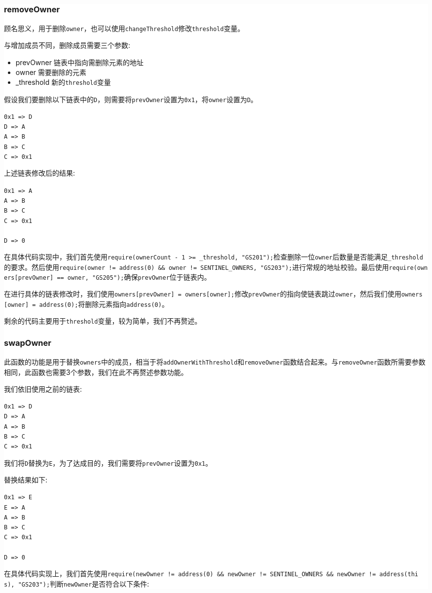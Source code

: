 ### removeOwner

顾名思义，用于删除`owner`，也可以使用`changeThreshold`修改`threshold`变量。

与增加成员不同，删除成员需要三个参数:

- prevOwner 链表中指向需删除元素的地址
- owner 需要删除的元素
- _threshold 新的`threshold`变量

假设我们要删除以下链表中的`D`，则需要将`prevOwner`设置为`0x1`，将`owner`设置为`D`。
```
0x1 => D
D => A
A => B
B => C
C => 0x1
```
上述链表修改后的结果:
```
0x1 => A
A => B
B => C
C => 0x1

D => 0
```
在具体代码实现中，我们首先使用`require(ownerCount - 1 >= _threshold, "GS201");`检查删除一位`owner`后数量是否能满足`_threshold`的要求。然后使用`require(owner != address(0) && owner != SENTINEL_OWNERS, "GS203");`进行常规的地址校验。最后使用`require(owners[prevOwner] == owner, "GS205");`确保`prevOwner`位于链表内。

在进行具体的链表修改时，我们使用`owners[prevOwner] = owners[owner];`修改`prevOwner`的指向使链表跳过`owner`，然后我们使用`owners[owner] = address(0);`将删除元素指向`address(0)`。

剩余的代码主要用于`threshold`变量，较为简单，我们不再赘述。

### swapOwner

此函数的功能是用于替换`owners`中的成员，相当于将`addOwnerWithThreshold`和`removeOwner`函数结合起来。与`removeOwner`函数所需要参数相同，此函数也需要3个参数，我们在此不再赘述参数功能。

我们依旧使用之前的链表:
```
0x1 => D
D => A
A => B
B => C
C => 0x1
```
我们将`D`替换为`E`，为了达成目的，我们需要将`prevOwner`设置为`0x1`。

替换结果如下:
```
0x1 => E
E => A
A => B
B => C
C => 0x1

D => 0
```
在具体代码实现上，我们首先使用`require(newOwner != address(0) && newOwner != SENTINEL_OWNERS && newOwner != address(this), "GS203");`判断`newOwner`是否符合以下条件:
